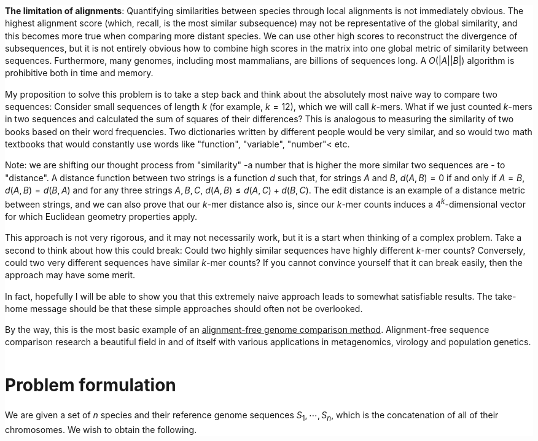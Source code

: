 **The limitation of alignments**: Quantifying similarities between
species through local alignments is not immediately obvious. The
highest alignment score (which, recall, is the most similar
subsequence) may not be representative of the global similarity, and
this becomes more true when comparing more distant species. We can use
other high scores to reconstruct the divergence of subsequences, but
it is not entirely obvious how to combine high scores in the matrix
into one global metric of similarity between sequences. Furthermore,
many genomes, including most mammalians, are billions of sequences
long. A $O(|A| |B|)$ algorithm is prohibitive both in time and memory.

My proposition to solve this problem is to take a step back and think
about the absolutely most naive way to compare two sequences: Consider
small sequences of length $k$ (for example, $k = 12$), which we will
call $k$-mers. What if we just counted $k$-mers in two sequences and
calculated the sum of squares of their differences? This is analogous
to measuring the similarity of two books based on their word
frequencies. Two dictionaries written by different people would be
very similar, and so would two math textbooks that would constantly
use words like "function", "variable", "number"< etc.

Note: we are shifting our thought process from "similarity"  -a number
that is higher the more similar two sequences are - to "distance".  A
distance function between two strings is a function $d$ such that, for
strings $A$ and $B$, $d(A, B) = 0$ if and only if $A = B$, $d(A,B) =
d(B,A)$ and for any three strings $A, B, C$, $d(A,B) \leq d(A,C) +
d(B,C)$. The edit distance is an example of a distance metric between
strings, and we can also prove that our $k$-mer distance also is,
since our $k$-mer counts induces a $4^k$-dimensional vector for which
Euclidean geometry properties apply.

This approach is not very rigorous, and it may not necessarily work,
but it is a start when thinking of a complex problem. Take a second to
think about how this could break: Could two highly similar sequences
have highly different $k$-mer counts?  Conversely, could two very
different sequences have similar $k$-mer counts? If you cannot
convince yourself that it can break easily, then the approach may have
some merit.

In fact, hopefully I will be able to show you that this extremely naive
approach leads to somewhat satisfiable results. The take-home message
should be that these simple approaches should often not be overlooked.

By the way, this is the most basic example of an [alignment-free
genome comparison
method](https://academic.oup.com/bib/article-abstract/15/3/343/182355).
Alignment-free sequence comparison research a beautiful field in and
of itself with various applications in metagenomics, virology and
population genetics.

# Problem formulation

We are given a set of $n$ species and their reference genome sequences
$S_1, \cdots, S_n$, which is the concatenation of all of their
chromosomes. We wish to obtain the following.
